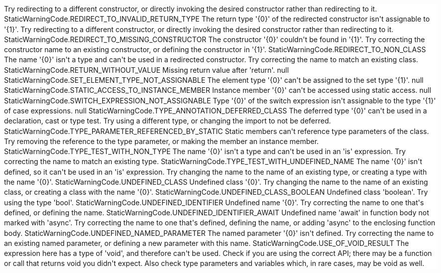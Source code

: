   Try redirecting to a different constructor, or directly invoking the desired constructor rather than redirecting to it.
StaticWarningCode.REDIRECT_TO_INVALID_RETURN_TYPE
  The return type '{0}' of the redirected constructor isn't assignable to '{1}'.
  Try redirecting to a different constructor, or directly invoking the desired constructor rather than redirecting to it.
StaticWarningCode.REDIRECT_TO_MISSING_CONSTRUCTOR
  The constructor '{0}' couldn't be found in '{1}'.
  Try correcting the constructor name to an existing constructor, or defining the constructor in '{1}'.
StaticWarningCode.REDIRECT_TO_NON_CLASS
  The name '{0}' isn't a type and can't be used in a redirected constructor.
  Try correcting the name to match an existing class.
StaticWarningCode.RETURN_WITHOUT_VALUE
  Missing return value after 'return'.
  null
StaticWarningCode.SET_ELEMENT_TYPE_NOT_ASSIGNABLE
  The element type '{0}' can't be assigned to the set type '{1}'.
  null
StaticWarningCode.STATIC_ACCESS_TO_INSTANCE_MEMBER
  Instance member '{0}' can't be accessed using static access.
  null
StaticWarningCode.SWITCH_EXPRESSION_NOT_ASSIGNABLE
  Type '{0}' of the switch expression isn't assignable to the type '{1}' of case expressions.
  null
StaticWarningCode.TYPE_ANNOTATION_DEFERRED_CLASS
  The deferred type '{0}' can't be used in a declaration, cast or type test.
  Try using a different type, or changing the import to not be deferred.
StaticWarningCode.TYPE_PARAMETER_REFERENCED_BY_STATIC
  Static members can't reference type parameters of the class.
  Try removing the reference to the type parameter, or making the member an instance member.
StaticWarningCode.TYPE_TEST_WITH_NON_TYPE
  The name '{0}' isn't a type and can't be used in an 'is' expression.
  Try correcting the name to match an existing type.
StaticWarningCode.TYPE_TEST_WITH_UNDEFINED_NAME
  The name '{0}' isn't defined, so it can't be used in an 'is' expression.
  Try changing the name to the name of an existing type, or creating a type with the name '{0}'.
StaticWarningCode.UNDEFINED_CLASS
  Undefined class '{0}'.
  Try changing the name to the name of an existing class, or creating a class with the name '{0}'.
StaticWarningCode.UNDEFINED_CLASS_BOOLEAN
  Undefined class 'boolean'.
  Try using the type 'bool'.
StaticWarningCode.UNDEFINED_IDENTIFIER
  Undefined name '{0}'.
  Try correcting the name to one that's defined, or defining the name.
StaticWarningCode.UNDEFINED_IDENTIFIER_AWAIT
  Undefined name 'await' in function body not marked with 'async'.
  Try correcting the name to one that's defined, defining the name, or adding 'async' to the enclosing function body.
StaticWarningCode.UNDEFINED_NAMED_PARAMETER
  The named parameter '{0}' isn't defined.
  Try correcting the name to an existing named parameter, or defining a new parameter with this name.
StaticWarningCode.USE_OF_VOID_RESULT
  The expression here has a type of 'void', and therefore can't be used.
  Check if you are using the correct API; there may be a function or call that returns void you didn't expect. Also check type parameters and variables which, in rare cases, may be void as well.
